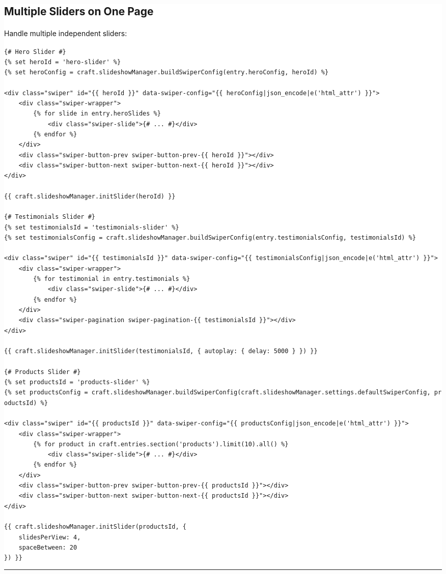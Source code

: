 ## Multiple Sliders on One Page

Handle multiple independent sliders:

```twig
{# Hero Slider #}
{% set heroId = 'hero-slider' %}
{% set heroConfig = craft.slideshowManager.buildSwiperConfig(entry.heroConfig, heroId) %}

<div class="swiper" id="{{ heroId }}" data-swiper-config="{{ heroConfig|json_encode|e('html_attr') }}">
    <div class="swiper-wrapper">
        {% for slide in entry.heroSlides %}
            <div class="swiper-slide">{# ... #}</div>
        {% endfor %}
    </div>
    <div class="swiper-button-prev swiper-button-prev-{{ heroId }}"></div>
    <div class="swiper-button-next swiper-button-next-{{ heroId }}"></div>
</div>

{{ craft.slideshowManager.initSlider(heroId) }}

{# Testimonials Slider #}
{% set testimonialsId = 'testimonials-slider' %}
{% set testimonialsConfig = craft.slideshowManager.buildSwiperConfig(entry.testimonialsConfig, testimonialsId) %}

<div class="swiper" id="{{ testimonialsId }}" data-swiper-config="{{ testimonialsConfig|json_encode|e('html_attr') }}">
    <div class="swiper-wrapper">
        {% for testimonial in entry.testimonials %}
            <div class="swiper-slide">{# ... #}</div>
        {% endfor %}
    </div>
    <div class="swiper-pagination swiper-pagination-{{ testimonialsId }}"></div>
</div>

{{ craft.slideshowManager.initSlider(testimonialsId, { autoplay: { delay: 5000 } }) }}

{# Products Slider #}
{% set productsId = 'products-slider' %}
{% set productsConfig = craft.slideshowManager.buildSwiperConfig(craft.slideshowManager.settings.defaultSwiperConfig, productsId) %}

<div class="swiper" id="{{ productsId }}" data-swiper-config="{{ productsConfig|json_encode|e('html_attr') }}">
    <div class="swiper-wrapper">
        {% for product in craft.entries.section('products').limit(10).all() %}
            <div class="swiper-slide">{# ... #}</div>
        {% endfor %}
    </div>
    <div class="swiper-button-prev swiper-button-prev-{{ productsId }}"></div>
    <div class="swiper-button-next swiper-button-next-{{ productsId }}"></div>
</div>

{{ craft.slideshowManager.initSlider(productsId, {
    slidesPerView: 4,
    spaceBetween: 20
}) }}
```

---